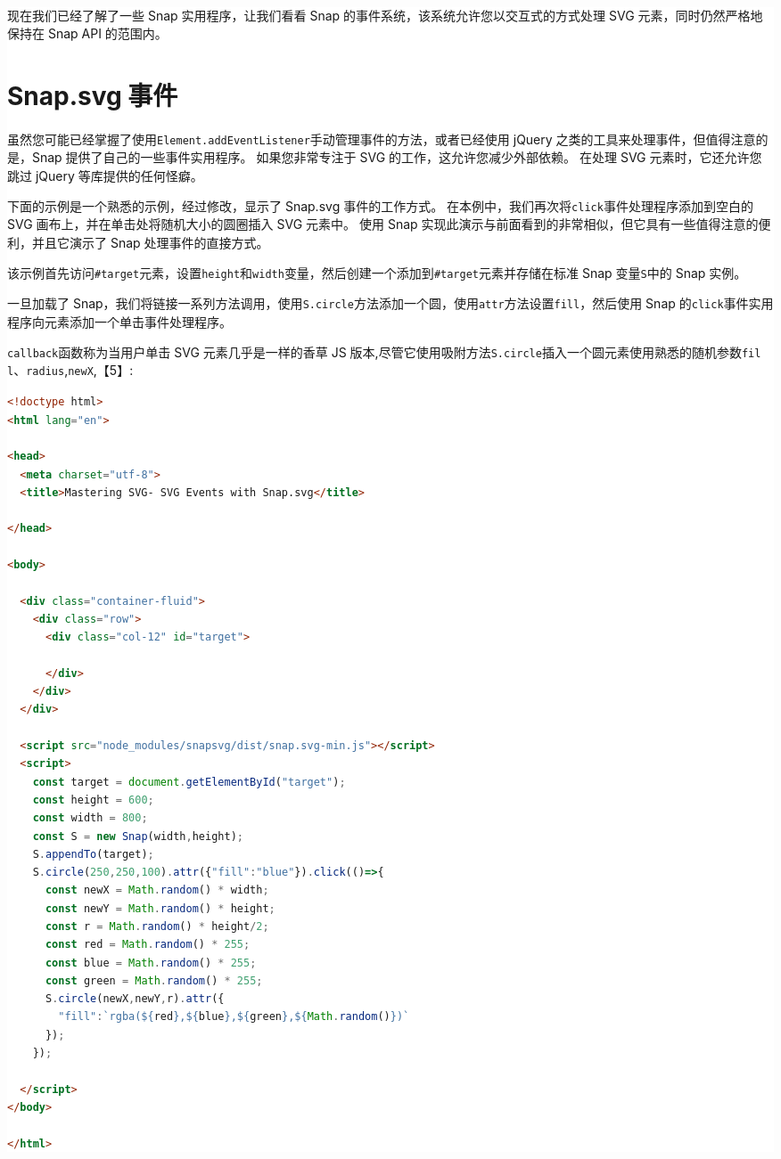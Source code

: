 现在我们已经了解了一些 Snap 实用程序，让我们看看 Snap 的事件系统，该系统允许您以交互式的方式处理 SVG 元素，同时仍然严格地保持在 Snap API 的范围内。

# Snap.svg 事件

虽然您可能已经掌握了使用`Element.addEventListener`手动管理事件的方法，或者已经使用 jQuery 之类的工具来处理事件，但值得注意的是，Snap 提供了自己的一些事件实用程序。 如果您非常专注于 SVG 的工作，这允许您减少外部依赖。 在处理 SVG 元素时，它还允许您跳过 jQuery 等库提供的任何怪癖。

下面的示例是一个熟悉的示例，经过修改，显示了 Snap.svg 事件的工作方式。 在本例中，我们再次将`click`事件处理程序添加到空白的 SVG 画布上，并在单击处将随机大小的圆圈插入 SVG 元素中。 使用 Snap 实现此演示与前面看到的非常相似，但它具有一些值得注意的便利，并且它演示了 Snap 处理事件的直接方式。

该示例首先访问`#target`元素，设置`height`和`width`变量，然后创建一个添加到`#target`元素并存储在标准 Snap 变量`S`中的 Snap 实例。

一旦加载了 Snap，我们将链接一系列方法调用，使用`S.circle`方法添加一个圆，使用`attr`方法设置`fill`，然后使用 Snap 的`click`事件实用程序向元素添加一个单击事件处理程序。

`callback`函数称为当用户单击 SVG 元素几乎是一样的香草 JS 版本,尽管它使用吸附方法`S.circle`插入一个圆元素使用熟悉的随机参数`fill`、`radius`,`newX`,【5】:

```html
<!doctype html>
<html lang="en">

<head>
  <meta charset="utf-8">
  <title>Mastering SVG- SVG Events with Snap.svg</title>

</head>

<body>

  <div class="container-fluid">
    <div class="row">
      <div class="col-12" id="target">

      </div>
    </div>
  </div>

  <script src="node_modules/snapsvg/dist/snap.svg-min.js"></script>
  <script>
    const target = document.getElementById("target");
    const height = 600;
    const width = 800;
    const S = new Snap(width,height);
    S.appendTo(target);
    S.circle(250,250,100).attr({"fill":"blue"}).click(()=>{
      const newX = Math.random() * width;
      const newY = Math.random() * height;
      const r = Math.random() * height/2;
      const red = Math.random() * 255;
      const blue = Math.random() * 255;
      const green = Math.random() * 255;
      S.circle(newX,newY,r).attr({
        "fill":`rgba(${red},${blue},${green},${Math.random()})`
      });
    });

  </script>
</body>

</html>
```
